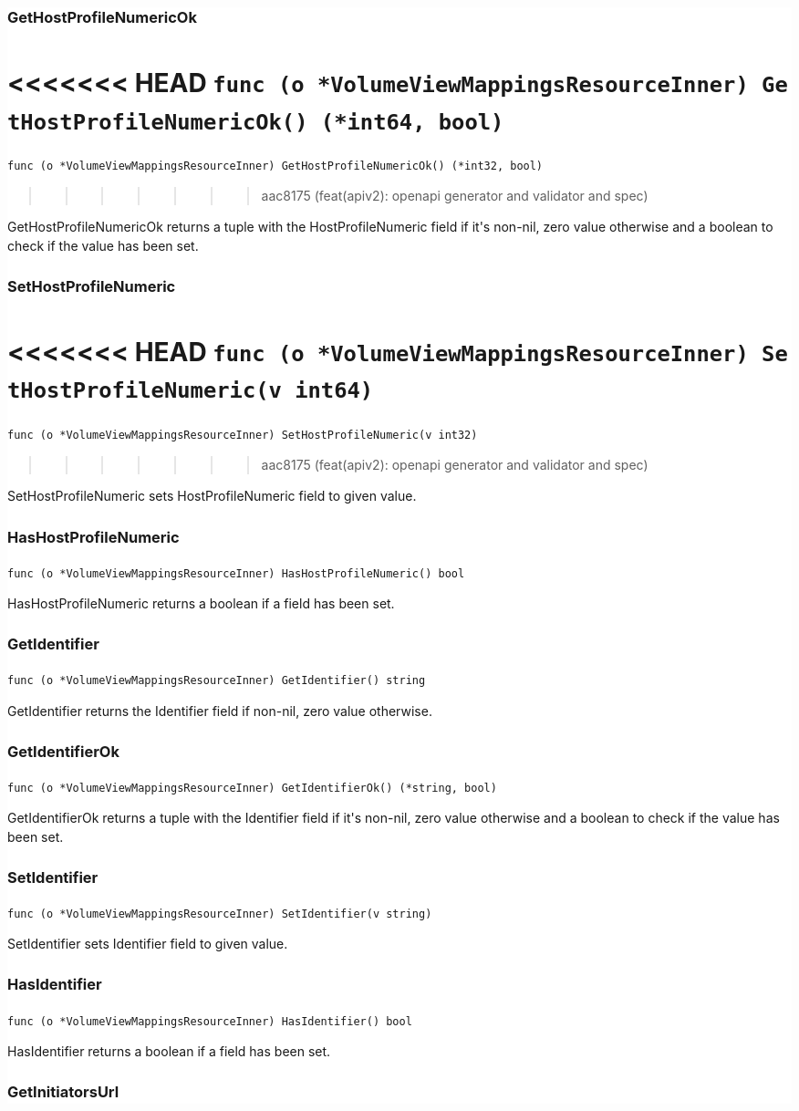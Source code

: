 ### GetHostProfileNumericOk

<<<<<<< HEAD
`func (o *VolumeViewMappingsResourceInner) GetHostProfileNumericOk() (*int64, bool)`
=======
`func (o *VolumeViewMappingsResourceInner) GetHostProfileNumericOk() (*int32, bool)`
>>>>>>> aac8175 (feat(apiv2): openapi generator and validator and spec)

GetHostProfileNumericOk returns a tuple with the HostProfileNumeric field if it's non-nil, zero value otherwise
and a boolean to check if the value has been set.

### SetHostProfileNumeric

<<<<<<< HEAD
`func (o *VolumeViewMappingsResourceInner) SetHostProfileNumeric(v int64)`
=======
`func (o *VolumeViewMappingsResourceInner) SetHostProfileNumeric(v int32)`
>>>>>>> aac8175 (feat(apiv2): openapi generator and validator and spec)

SetHostProfileNumeric sets HostProfileNumeric field to given value.

### HasHostProfileNumeric

`func (o *VolumeViewMappingsResourceInner) HasHostProfileNumeric() bool`

HasHostProfileNumeric returns a boolean if a field has been set.

### GetIdentifier

`func (o *VolumeViewMappingsResourceInner) GetIdentifier() string`

GetIdentifier returns the Identifier field if non-nil, zero value otherwise.

### GetIdentifierOk

`func (o *VolumeViewMappingsResourceInner) GetIdentifierOk() (*string, bool)`

GetIdentifierOk returns a tuple with the Identifier field if it's non-nil, zero value otherwise
and a boolean to check if the value has been set.

### SetIdentifier

`func (o *VolumeViewMappingsResourceInner) SetIdentifier(v string)`

SetIdentifier sets Identifier field to given value.

### HasIdentifier

`func (o *VolumeViewMappingsResourceInner) HasIdentifier() bool`

HasIdentifier returns a boolean if a field has been set.

### GetInitiatorsUrl
